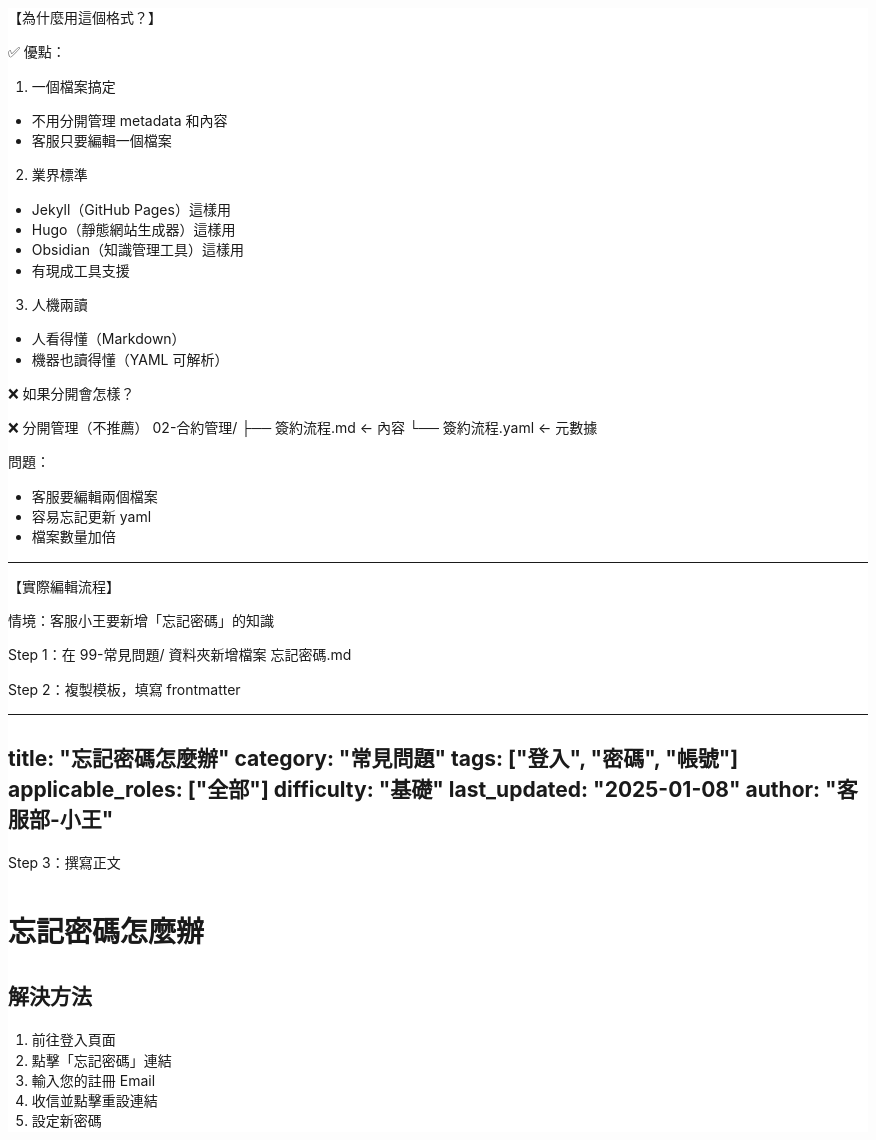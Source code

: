【為什麼用這個格式？】

✅ 優點：

1. 一個檔案搞定
  - 不用分開管理 metadata 和內容
  - 客服只要編輯一個檔案
2. 業界標準
  - Jekyll（GitHub Pages）這樣用
  - Hugo（靜態網站生成器）這樣用
  - Obsidian（知識管理工具）這樣用
  - 有現成工具支援
3. 人機兩讀
  - 人看得懂（Markdown）
  - 機器也讀得懂（YAML 可解析）

❌ 如果分開會怎樣？

❌ 分開管理（不推薦）
02-合約管理/
  ├── 簽約流程.md           ← 內容
  └── 簽約流程.yaml         ← 元數據

問題：
- 客服要編輯兩個檔案
- 容易忘記更新 yaml
- 檔案數量加倍

---
【實際編輯流程】

情境：客服小王要新增「忘記密碼」的知識

Step 1：在 99-常見問題/ 資料夾新增檔案 忘記密碼.md

Step 2：複製模板，填寫 frontmatter

---
title: "忘記密碼怎麼辦"
category: "常見問題"
tags: ["登入", "密碼", "帳號"]
applicable_roles: ["全部"]
difficulty: "基礎"
last_updated: "2025-01-08"
author: "客服部-小王"
---

Step 3：撰寫正文

# 忘記密碼怎麼辦

## 解決方法

1. 前往登入頁面
2. 點擊「忘記密碼」連結
3. 輸入您的註冊 Email
4. 收信並點擊重設連結
5. 設定新密碼
